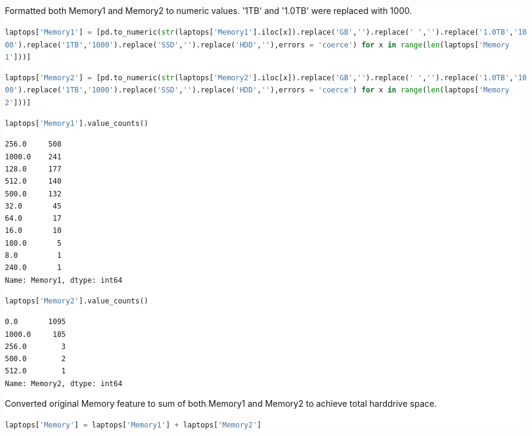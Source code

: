 

Formatted both Memory1 and Memory2 to numeric values. '1TB' and '1.0TB' were replaced with 1000.


```python
laptops['Memory1'] = [pd.to_numeric(str(laptops['Memory1'].iloc[x]).replace('GB','').replace(' ','').replace('1.0TB','1000').replace('1TB','1000').replace('SSD','').replace('HDD',''),errors = 'coerce') for x in range(len(laptops['Memory1']))]
```


```python
laptops['Memory2'] = [pd.to_numeric(str(laptops['Memory2'].iloc[x]).replace('GB','').replace(' ','').replace('1.0TB','1000').replace('1TB','1000').replace('SSD','').replace('HDD',''),errors = 'coerce') for x in range(len(laptops['Memory2']))]
```


```python
laptops['Memory1'].value_counts()
```




    256.0     508
    1000.0    241
    128.0     177
    512.0     140
    500.0     132
    32.0       45
    64.0       17
    16.0       10
    180.0       5
    8.0         1
    240.0       1
    Name: Memory1, dtype: int64




```python
laptops['Memory2'].value_counts()
```




    0.0       1095
    1000.0     185
    256.0        3
    500.0        2
    512.0        1
    Name: Memory2, dtype: int64



Converted original Memory feature to sum of both Memory1 and Memory2 to achieve total harddrive space.


```python
laptops['Memory'] = laptops['Memory1'] + laptops['Memory2']
```
